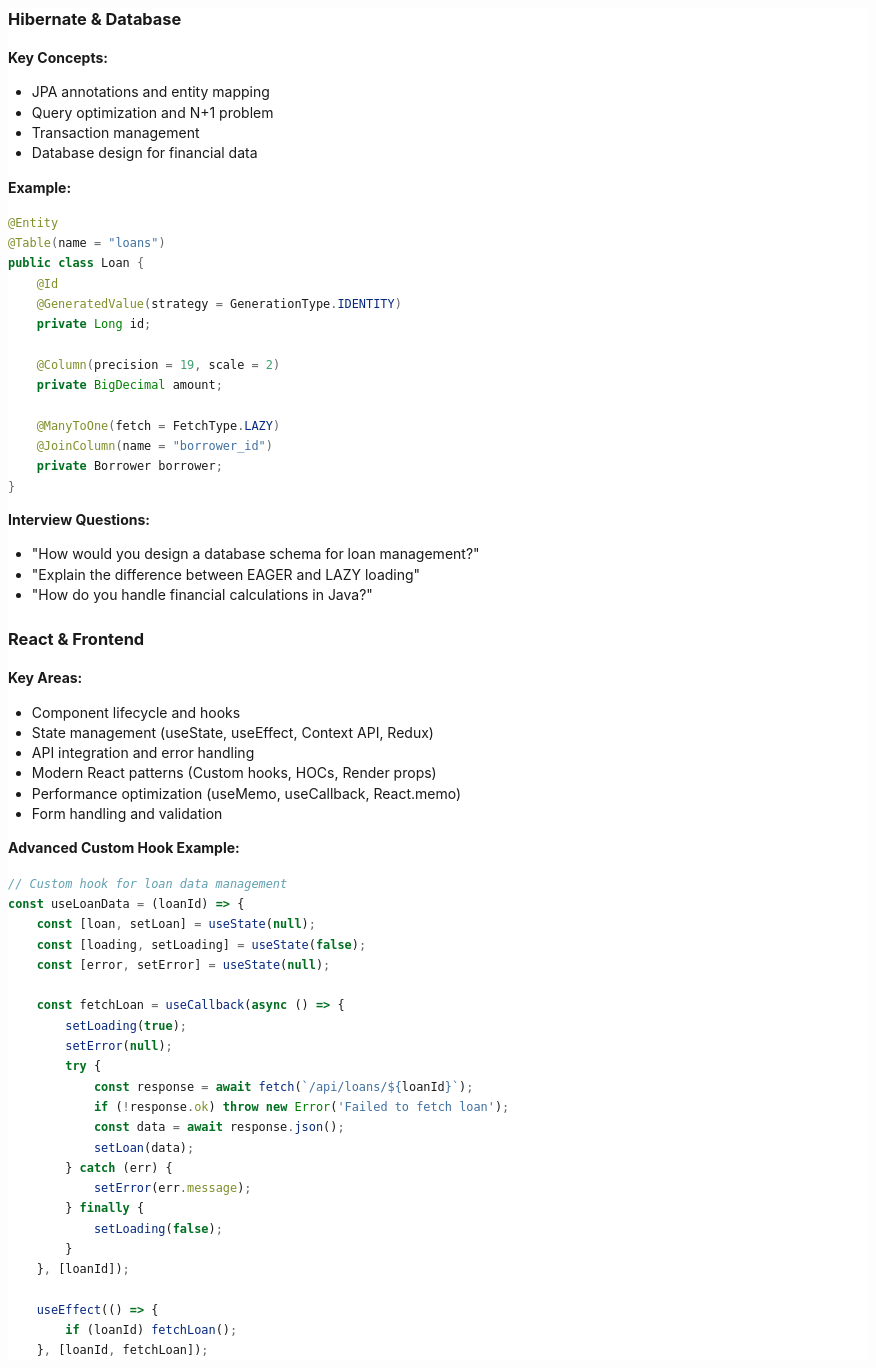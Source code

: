### Hibernate & Database
**Key Concepts:**
- JPA annotations and entity mapping
- Query optimization and N+1 problem
- Transaction management
- Database design for financial data

**Example:**
```java
@Entity
@Table(name = "loans")
public class Loan {
    @Id
    @GeneratedValue(strategy = GenerationType.IDENTITY)
    private Long id;
    
    @Column(precision = 19, scale = 2)
    private BigDecimal amount;
    
    @ManyToOne(fetch = FetchType.LAZY)
    @JoinColumn(name = "borrower_id")
    private Borrower borrower;
}
```

**Interview Questions:**
- "How would you design a database schema for loan management?"
- "Explain the difference between EAGER and LAZY loading"
- "How do you handle financial calculations in Java?"

### React & Frontend
**Key Areas:**
- Component lifecycle and hooks
- State management (useState, useEffect, Context API, Redux)
- API integration and error handling
- Modern React patterns (Custom hooks, HOCs, Render props)
- Performance optimization (useMemo, useCallback, React.memo)
- Form handling and validation

**Advanced Custom Hook Example:**
```jsx
// Custom hook for loan data management
const useLoanData = (loanId) => {
    const [loan, setLoan] = useState(null);
    const [loading, setLoading] = useState(false);
    const [error, setError] = useState(null);
    
    const fetchLoan = useCallback(async () => {
        setLoading(true);
        setError(null);
        try {
            const response = await fetch(`/api/loans/${loanId}`);
            if (!response.ok) throw new Error('Failed to fetch loan');
            const data = await response.json();
            setLoan(data);
        } catch (err) {
            setError(err.message);
        } finally {
            setLoading(false);
        }
    }, [loanId]);
    
    useEffect(() => {
        if (loanId) fetchLoan();
    }, [loanId, fetchLoan]);
```